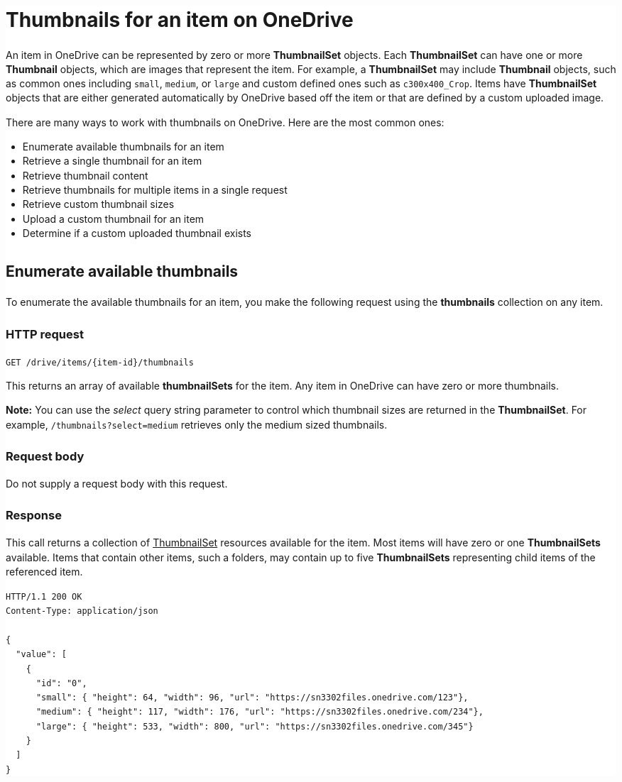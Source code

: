 # Thumbnails for an item on OneDrive

An item in OneDrive can be represented by zero or more **ThumbnailSet** objects.   Each **ThumbnailSet** can have one or more **Thumbnail** objects, which are images that represent the item.   For example, a **ThumbnailSet** may include **Thumbnail** objects, such as common ones including `small`, `medium`, or `large` and custom defined ones such as `c300x400_Crop`.   Items have **ThumbnailSet** objects that are either generated automatically by OneDrive based off the item or that are defined by a custom uploaded image.

There are many ways to work with thumbnails on OneDrive.   Here are the most common ones:

* Enumerate available thumbnails for an item
* Retrieve a single thumbnail for an item
* Retrieve thumbnail content
* Retrieve thumbnails for multiple items in a single request
* Retrieve custom thumbnail sizes
* Upload a custom thumbnail for an item
* Determine if a custom uploaded thumbnail exists

## Enumerate available thumbnails

To enumerate the available thumbnails for an item, you make the following request using the
**thumbnails** collection on any item.

### HTTP request


```http
GET /drive/items/{item-id}/thumbnails
```

This returns an array of available **thumbnailSets** for the item. Any item in OneDrive can have zero or more thumbnails.

**Note:** You can use the _select_ query string parameter to control which
thumbnail sizes are returned in the **ThumbnailSet**. For example, `/thumbnails?select=medium` retrieves only the medium sized thumbnails.


### Request body

Do not supply a request body with this request.

### Response

This call returns a collection of [ThumbnailSet](../resources/thumbnailSet.md)
resources available for the item. Most items will have zero or one **ThumbnailSets**
available. Items that contain other items, such a folders, may contain up to
five **ThumbnailSets** representing child items of the referenced item.


```http
HTTP/1.1 200 OK
Content-Type: application/json

{
  "value": [
    {
      "id": "0",
      "small": { "height": 64, "width": 96, "url": "https://sn3302files.onedrive.com/123"},
      "medium": { "height": 117, "width": 176, "url": "https://sn3302files.onedrive.com/234"},
      "large": { "height": 533, "width": 800, "url": "https://sn3302files.onedrive.com/345"}
    }
  ]
}
```
